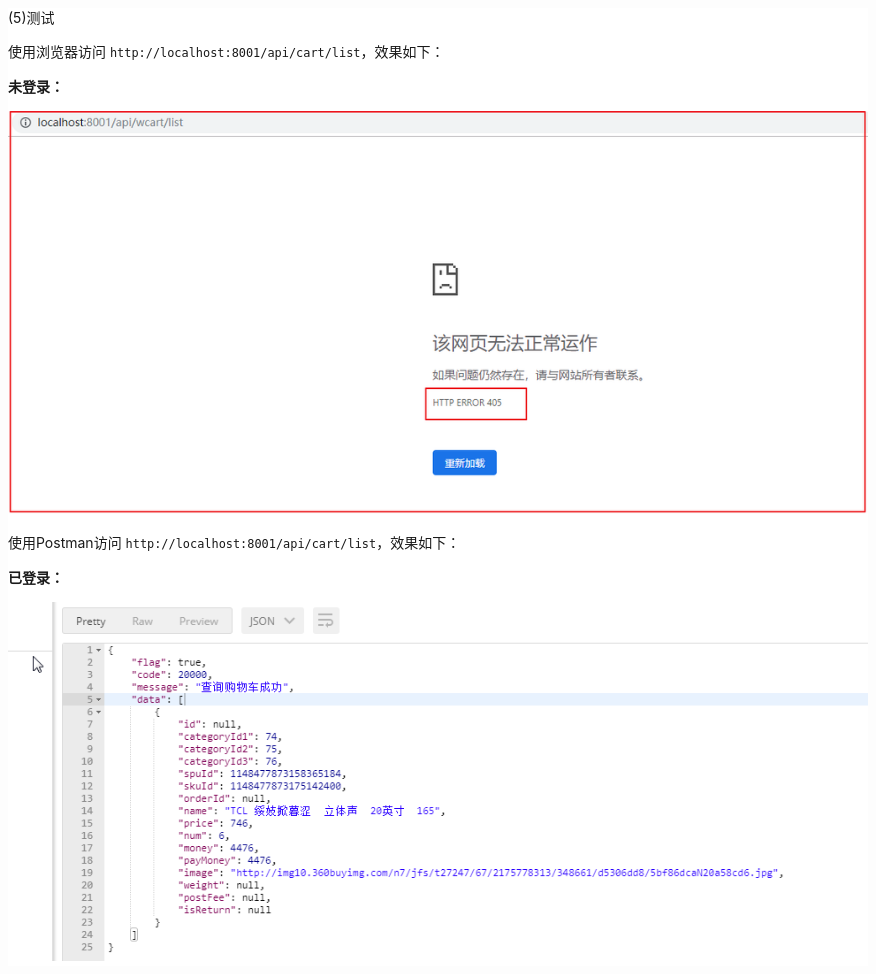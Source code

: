 

(5)测试

使用浏览器访问 ` http://localhost:8001/api/cart/list `，效果如下：

**未登录：**

![1562840905145](images\1562840905145.png)

使用Postman访问 ` http://localhost:8001/api/cart/list `，效果如下：

**已登录：**

![1567222517427](images/1567222517427.png)
